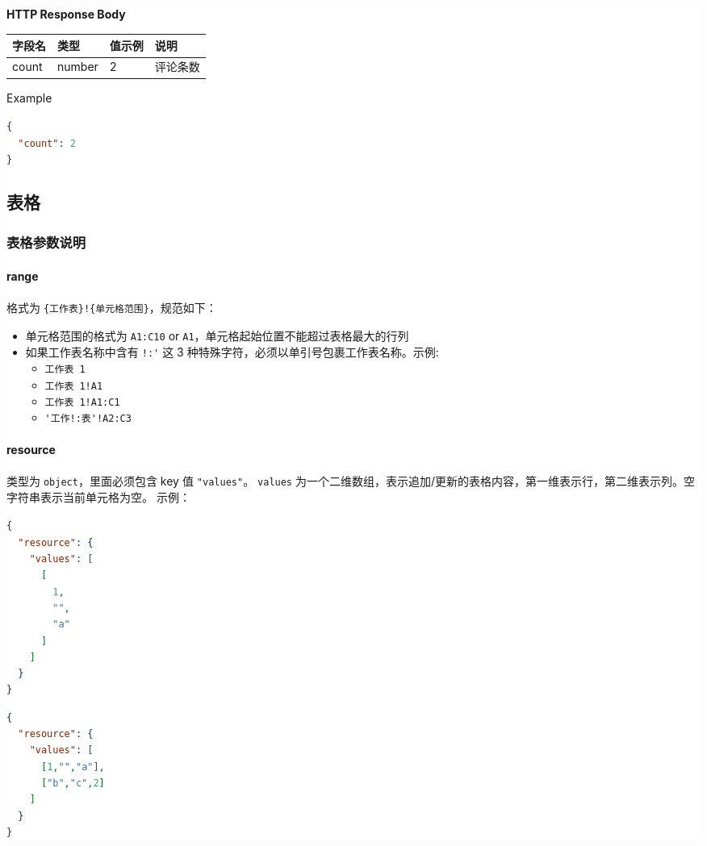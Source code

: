 **HTTP Response Body**

| 字段名 | 类型   | 值示例 | 说明     |
|:-------|:-------|:-------|:-------|
| count  | number | 2      | 评论条数 |

Example

```json
{
  "count": 2
}
```

## 表格

### 表格参数说明

#### range

格式为 `{工作表}!{单元格范围}`，规范如下：

- 单元格范围的格式为 `A1:C10` or `A1`，单元格起始位置不能超过表格最大的行列
- 如果工作表名称中含有 `!:'` 这 3 种特殊字符，必须以单引号包裹工作表名称。示例:
  - `工作表 1`
  - `工作表 1!A1`
  - `工作表 1!A1:C1`
  - `'工作!:表'!A2:C3`

#### resource

类型为 `object`，里面必须包含 key 值 `"values"`。
`values` 为一个二维数组，表示追加/更新的表格内容，第一维表示行，第二维表示列。空字符串表示当前单元格为空。
示例：

```json title="返回一行数据"
{
  "resource": {
    "values": [
      [
        1,
        "",
        "a"
      ]
    ]
  }
}
```

```json title="返回多行数据"
{
  "resource": {
    "values": [
      [1,"","a"],
      ["b","c",2]
    ]
  }
}
```
